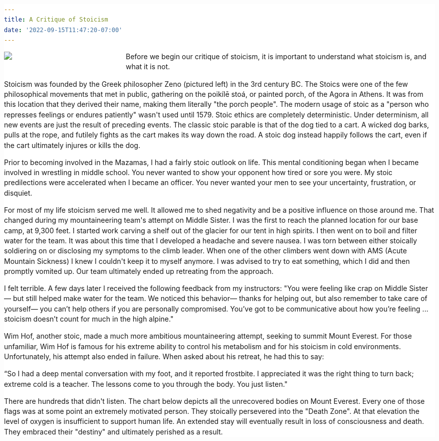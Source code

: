 ```yaml
---
title: A Critique of Stoicism
date: '2022-09-15T11:47:20-07:00'
---
```

<img style="float: left; margin:0 2em 1em 0; width: 25%" src="/img/blog/zeno.jpg"/> 

Before we begin our critique of stoicism, it is important to understand what stoicism is, and what it is not. 

Stoicism was founded by the Greek philosopher Zeno (pictured left) in the 3rd century BC. The Stoics were one of the few philosophical movements that met in public, gathering on the poikílē stoá, or painted porch, of the Agora in Athens.  It was from this location that they derived their name, making them literally "the porch people".   The modern usage of stoic as a "person who represses feelings or endures patiently" wasn't used until 1579.  Stoic ethics are completely deterministic.  Under determinism, all new events are just the result of preceding events.  The classic stoic parable is that of the dog  tied to a cart. A wicked dog barks, pulls at the rope, and futilely fights as the cart makes its way down the road.  A stoic dog instead happily follows the cart, even if the cart ultimately injures or kills the dog. 

Prior to becoming involved in the Mazamas, I had a fairly stoic outlook on life.  This mental conditioning began when I became involved in wrestling in middle school.  You never wanted to show your opponent how tired or sore you were.  My stoic predilections were accelerated when I became an officer.  You never wanted your men to see your uncertainty, frustration, or disquiet.  

For most of my life stoicism served me well.  It allowed me to shed negativity and be a positive influence on those around me.  That changed during my mountaineering team's attempt on Middle Sister.  I was the first to reach the planned location for our base camp, at 9,300 feet.  I started work carving a shelf out of the glacier for our tent in high spirits.  I then went on to boil and filter water for the team.  It was about this time that I developed a headache and severe nausea.  I was torn between either stoically soldiering on or disclosing my symptoms to the climb leader.  When one of the other climbers went down with AMS (Acute Mountain Sickness) I knew I couldn't keep it to myself anymore.  I was advised to try to eat something, which I did and then promptly vomited up. Our team ultimately ended up retreating from the approach.  

I felt terrible.  A few days later I received the following feedback from my instructors: "You were feeling like crap on Middle Sister— but still helped make water for the team. We noticed this behavior— thanks for helping out, but also remember to take care of yourself— you can’t help others if you are personally compromised. You’ve got to be communicative about how you’re feeling ... stoicism doesn’t count for much in the high alpine." 

Wim Hof, another stoic, made a much more ambitious mountaineering attempt, seeking to summit Mount Everest.  For those unfamiliar, Wim Hof is famous for his extreme ability to control his metabolism and for his stoicism in cold environments.  Unfortunately, his attempt also ended in failure.  When asked about his retreat, he had this to say: 

“So I had a deep mental conversation with my foot, and it reported frostbite. I appreciated it was the right thing to turn back; extreme cold is a teacher. The lessons come to you through the body. You just listen."

There are hundreds that didn't listen.  The chart below depicts all the unrecovered bodies on Mount Everest. Every one of those flags was at some point an extremely motivated person.  They stoically persevered into the "Death Zone".  At that elevation the level of oxygen is insufficient to support human life.  An extended stay will eventually result in loss of consciousness and death.  They embraced their "destiny" and ultimately perished as a result.

